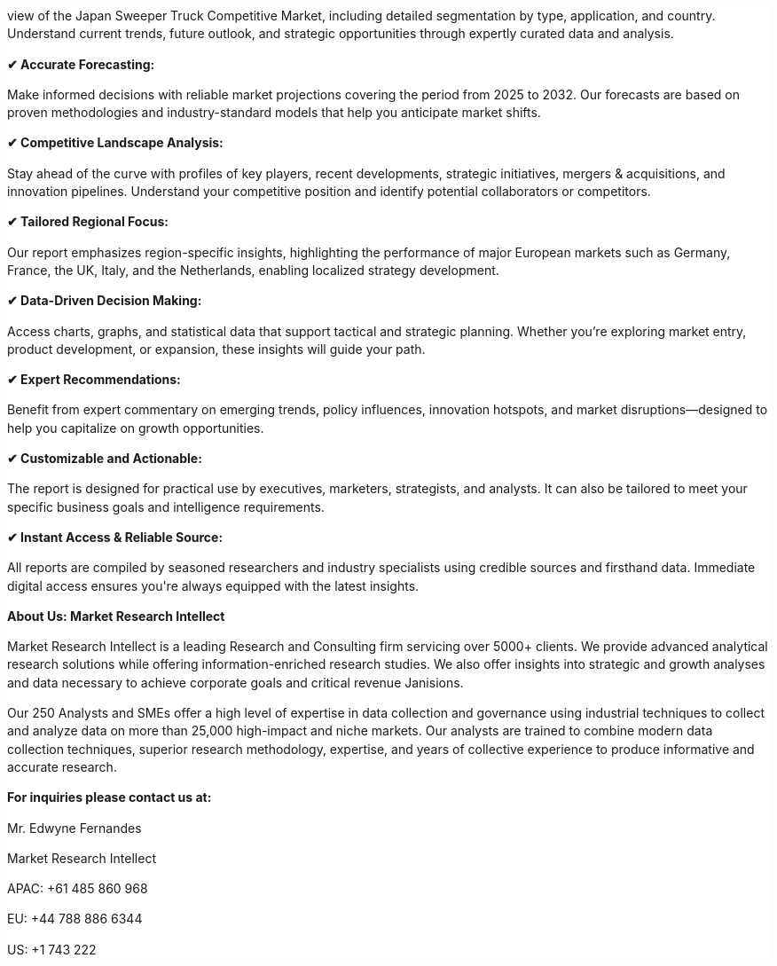 view of the Japan Sweeper Truck Competitive Market, including detailed segmentation by type, application, and country. Understand current trends, future outlook, and strategic opportunities through expertly curated data and analysis.</p><p><strong>✔ Accurate Forecasting:</strong></p><p>Make informed decisions with reliable market projections covering the period from 2025 to 2032. Our forecasts are based on proven methodologies and industry-standard models that help you anticipate market shifts.</p><p><strong>✔ Competitive Landscape Analysis:</strong></p><p>Stay ahead of the curve with profiles of key players, recent developments, strategic initiatives, mergers &amp; acquisitions, and innovation pipelines. Understand your competitive position and identify potential collaborators or competitors.</p><p><strong>✔ Tailored Regional Focus:</strong></p><p>Our report emphasizes region-specific insights, highlighting the performance of major European markets such as Germany, France, the UK, Italy, and the Netherlands, enabling localized strategy development.</p><p><strong>✔ Data-Driven Decision Making:</strong></p><p>Access charts, graphs, and statistical data that support tactical and strategic planning. Whether you&rsquo;re exploring market entry, product development, or expansion, these insights will guide your path.</p><p><strong>✔ Expert Recommendations:</strong></p><p>Benefit from expert commentary on emerging trends, policy influences, innovation hotspots, and market disruptions&mdash;designed to help you capitalize on growth opportunities.</p><p><strong>✔ Customizable and Actionable:</strong></p><p>The report is designed for practical use by executives, marketers, strategists, and analysts. It can also be tailored to meet your specific business goals and intelligence requirements.</p><p><strong>✔ Instant Access &amp; Reliable Source:</strong></p><p>All reports are compiled by seasoned researchers and industry specialists using credible sources and firsthand data. Immediate digital access ensures you're always equipped with the latest insights.</p><p><strong><span class="font-[700]">About Us: Market Research Intellect</span></strong></p><p><span class="">Market Research Intellect is a leading Research and Consulting firm servicing over 5000+ clients. We provide advanced analytical research solutions while offering information-enriched research studies.&nbsp;</span>We also offer insights into strategic and growth analyses and data necessary to achieve corporate goals and critical revenue Janisions.</p><p><span class="">Our 250 Analysts and SMEs offer a high level of expertise in data collection and governance using industrial techniques to collect and analyze data on more than 25,000 high-impact and niche markets. Our analysts are trained to combine modern data collection techniques, superior research methodology, expertise, and years of collective experience to produce informative and accurate research.</span></p><p><strong>For inquiries please contact us at:</strong></p><p>Mr. Edwyne Fernandes</p><p>Market Research Intellect</p><p>APAC: +61 485 860 968</p><p>EU: +44 788 886 6344</p><p>US: +1 743 222